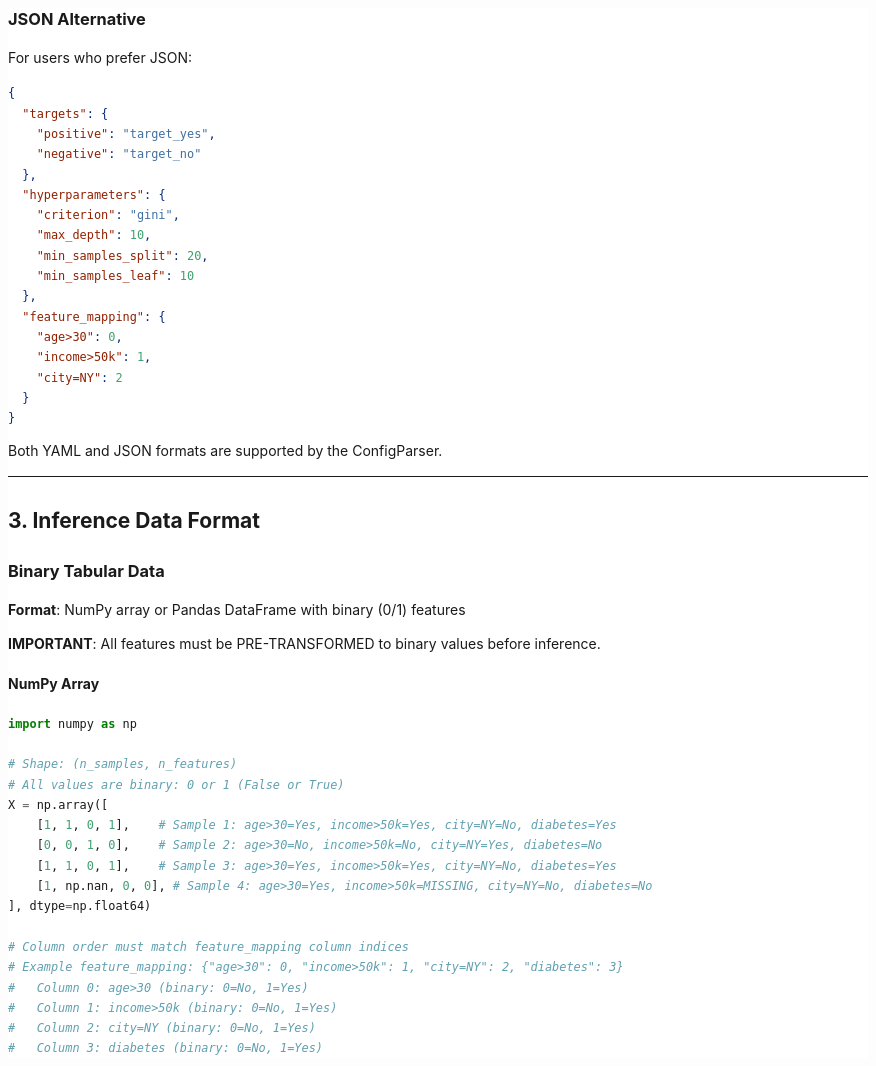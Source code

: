 ### JSON Alternative

For users who prefer JSON:

```json
{
  "targets": {
    "positive": "target_yes",
    "negative": "target_no"
  },
  "hyperparameters": {
    "criterion": "gini",
    "max_depth": 10,
    "min_samples_split": 20,
    "min_samples_leaf": 10
  },
  "feature_mapping": {
    "age>30": 0,
    "income>50k": 1,
    "city=NY": 2
  }
}
```

Both YAML and JSON formats are supported by the ConfigParser.

---

## 3. Inference Data Format

### Binary Tabular Data

**Format**: NumPy array or Pandas DataFrame with binary (0/1) features

**IMPORTANT**: All features must be PRE-TRANSFORMED to binary values before inference.

#### NumPy Array
```python
import numpy as np

# Shape: (n_samples, n_features)
# All values are binary: 0 or 1 (False or True)
X = np.array([
    [1, 1, 0, 1],    # Sample 1: age>30=Yes, income>50k=Yes, city=NY=No, diabetes=Yes
    [0, 0, 1, 0],    # Sample 2: age>30=No, income>50k=No, city=NY=Yes, diabetes=No
    [1, 1, 0, 1],    # Sample 3: age>30=Yes, income>50k=Yes, city=NY=No, diabetes=Yes
    [1, np.nan, 0, 0], # Sample 4: age>30=Yes, income>50k=MISSING, city=NY=No, diabetes=No
], dtype=np.float64)

# Column order must match feature_mapping column indices
# Example feature_mapping: {"age>30": 0, "income>50k": 1, "city=NY": 2, "diabetes": 3}
#   Column 0: age>30 (binary: 0=No, 1=Yes)
#   Column 1: income>50k (binary: 0=No, 1=Yes)
#   Column 2: city=NY (binary: 0=No, 1=Yes)
#   Column 3: diabetes (binary: 0=No, 1=Yes)
```
